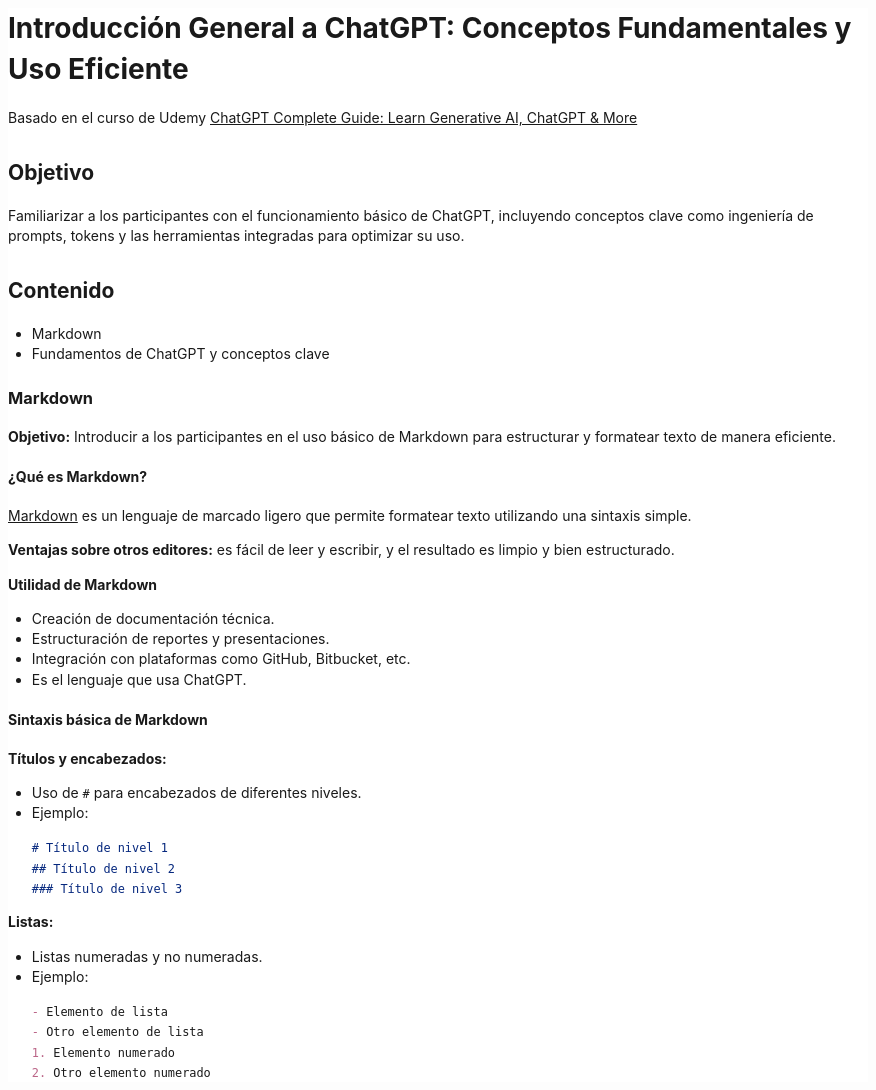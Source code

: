 # Introducción General a ChatGPT: Conceptos Fundamentales y Uso Eficiente

Basado en el curso de Udemy [ChatGPT Complete Guide: Learn Generative AI, ChatGPT & More](https://www.udemy.com/course/complete-ai-guide/?couponCode=KEEPLEARNING)

## Objetivo
Familiarizar a los participantes con el funcionamiento básico de ChatGPT, incluyendo conceptos clave como ingeniería de prompts, tokens y las herramientas integradas para optimizar su uso.

## Contenido

- Markdown
- Fundamentos de ChatGPT y conceptos clave

### Markdown

**Objetivo:** Introducir a los participantes en el uso básico de Markdown para estructurar y formatear texto de manera eficiente.

#### ¿Qué es Markdown?

[Markdown](https://es.wikipedia.org/wiki/Markdown) es un lenguaje de marcado ligero que permite formatear texto utilizando una sintaxis simple.

**Ventajas sobre otros editores:** es fácil de leer y escribir, y el resultado es limpio y bien estructurado.

**Utilidad de Markdown**  
- Creación de documentación técnica.  
- Estructuración de reportes y presentaciones.  
- Integración con plataformas como GitHub, Bitbucket, etc.
- Es el lenguaje que usa ChatGPT.

#### Sintaxis básica de Markdown

**Títulos y encabezados:**

- Uso de `#` para encabezados de diferentes niveles.  
- Ejemplo:
    ```markdown
    # Título de nivel 1
    ## Título de nivel 2
    ### Título de nivel 3
    ```

**Listas:**  
- Listas numeradas y no numeradas.  
- Ejemplo:
    ```markdown
    - Elemento de lista
    - Otro elemento de lista
    1. Elemento numerado
    2. Otro elemento numerado
    ```
